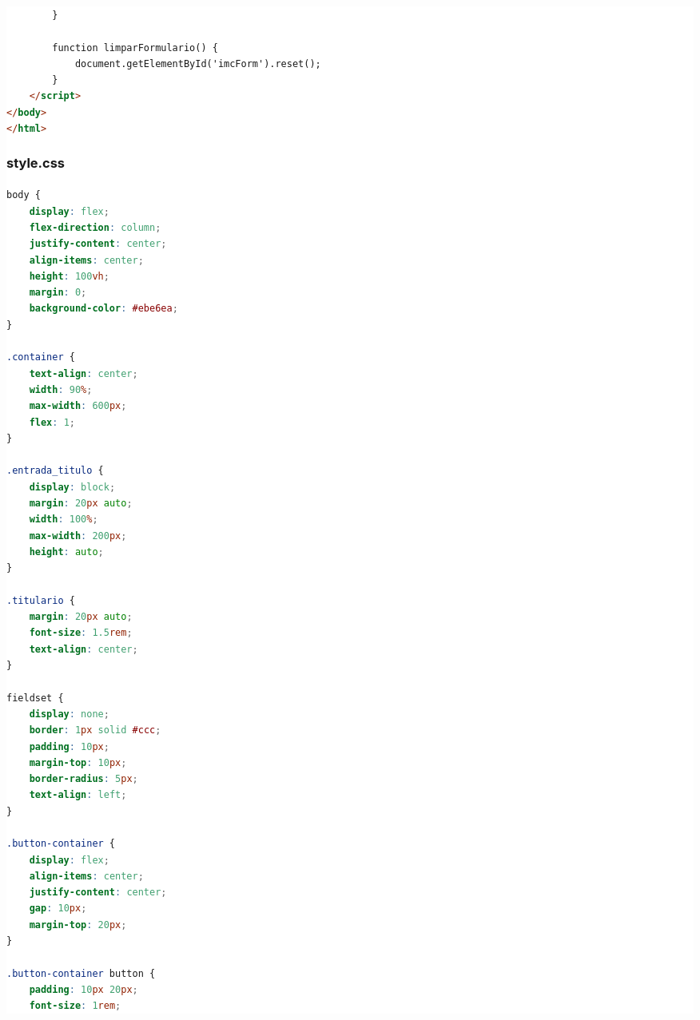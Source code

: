 ```html
        }

        function limparFormulario() {
            document.getElementById('imcForm').reset();
        }
    </script>
</body>
</html>
```
### style.css
```css
body {
    display: flex;
    flex-direction: column;
    justify-content: center;
    align-items: center;
    height: 100vh;
    margin: 0;
    background-color: #ebe6ea;
}

.container {
    text-align: center;
    width: 90%;
    max-width: 600px;
    flex: 1;
}

.entrada_titulo {
    display: block;
    margin: 20px auto;
    width: 100%;
    max-width: 200px;
    height: auto;
}

.titulario {
    margin: 20px auto;
    font-size: 1.5rem;
    text-align: center;
}

fieldset {
    display: none;
    border: 1px solid #ccc;
    padding: 10px;
    margin-top: 10px;
    border-radius: 5px;
    text-align: left;
}

.button-container {
    display: flex;
    align-items: center;
    justify-content: center;
    gap: 10px;
    margin-top: 20px;
}

.button-container button {
    padding: 10px 20px;
    font-size: 1rem;
```